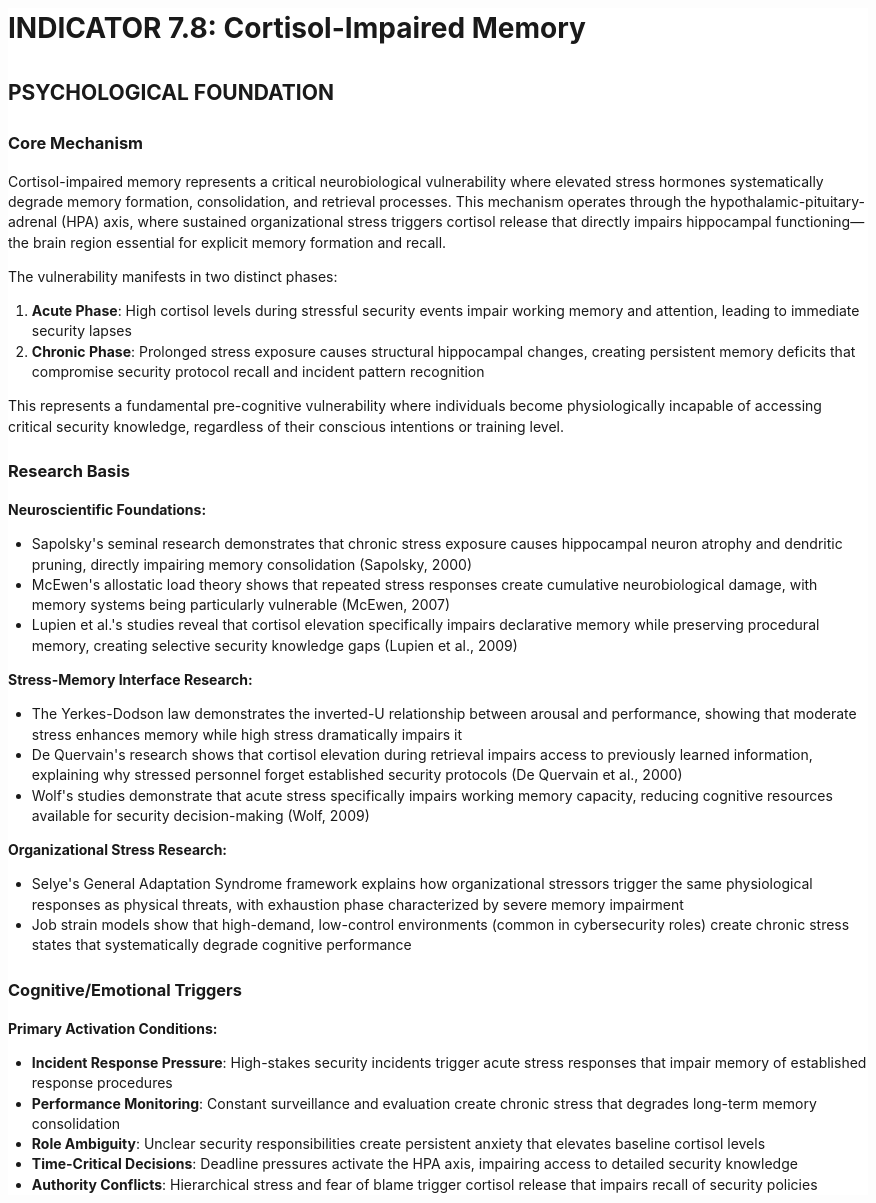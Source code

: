 # INDICATOR 7.8: Cortisol-Impaired Memory

## PSYCHOLOGICAL FOUNDATION

### Core Mechanism

Cortisol-impaired memory represents a critical neurobiological vulnerability where elevated stress hormones systematically degrade memory formation, consolidation, and retrieval processes. This mechanism operates through the hypothalamic-pituitary-adrenal (HPA) axis, where sustained organizational stress triggers cortisol release that directly impairs hippocampal functioning—the brain region essential for explicit memory formation and recall.

The vulnerability manifests in two distinct phases:
1. **Acute Phase**: High cortisol levels during stressful security events impair working memory and attention, leading to immediate security lapses
2. **Chronic Phase**: Prolonged stress exposure causes structural hippocampal changes, creating persistent memory deficits that compromise security protocol recall and incident pattern recognition

This represents a fundamental pre-cognitive vulnerability where individuals become physiologically incapable of accessing critical security knowledge, regardless of their conscious intentions or training level.

### Research Basis

**Neuroscientific Foundations:**
- Sapolsky's seminal research demonstrates that chronic stress exposure causes hippocampal neuron atrophy and dendritic pruning, directly impairing memory consolidation (Sapolsky, 2000)
- McEwen's allostatic load theory shows that repeated stress responses create cumulative neurobiological damage, with memory systems being particularly vulnerable (McEwen, 2007)
- Lupien et al.'s studies reveal that cortisol elevation specifically impairs declarative memory while preserving procedural memory, creating selective security knowledge gaps (Lupien et al., 2009)

**Stress-Memory Interface Research:**
- The Yerkes-Dodson law demonstrates the inverted-U relationship between arousal and performance, showing that moderate stress enhances memory while high stress dramatically impairs it
- De Quervain's research shows that cortisol elevation during retrieval impairs access to previously learned information, explaining why stressed personnel forget established security protocols (De Quervain et al., 2000)
- Wolf's studies demonstrate that acute stress specifically impairs working memory capacity, reducing cognitive resources available for security decision-making (Wolf, 2009)

**Organizational Stress Research:**
- Selye's General Adaptation Syndrome framework explains how organizational stressors trigger the same physiological responses as physical threats, with exhaustion phase characterized by severe memory impairment
- Job strain models show that high-demand, low-control environments (common in cybersecurity roles) create chronic stress states that systematically degrade cognitive performance

### Cognitive/Emotional Triggers

**Primary Activation Conditions:**
- **Incident Response Pressure**: High-stakes security incidents trigger acute stress responses that impair memory of established response procedures
- **Performance Monitoring**: Constant surveillance and evaluation create chronic stress that degrades long-term memory consolidation
- **Role Ambiguity**: Unclear security responsibilities create persistent anxiety that elevates baseline cortisol levels
- **Time-Critical Decisions**: Deadline pressures activate the HPA axis, impairing access to detailed security knowledge
- **Authority Conflicts**: Hierarchical stress and fear of blame trigger cortisol release that impairs recall of security policies

